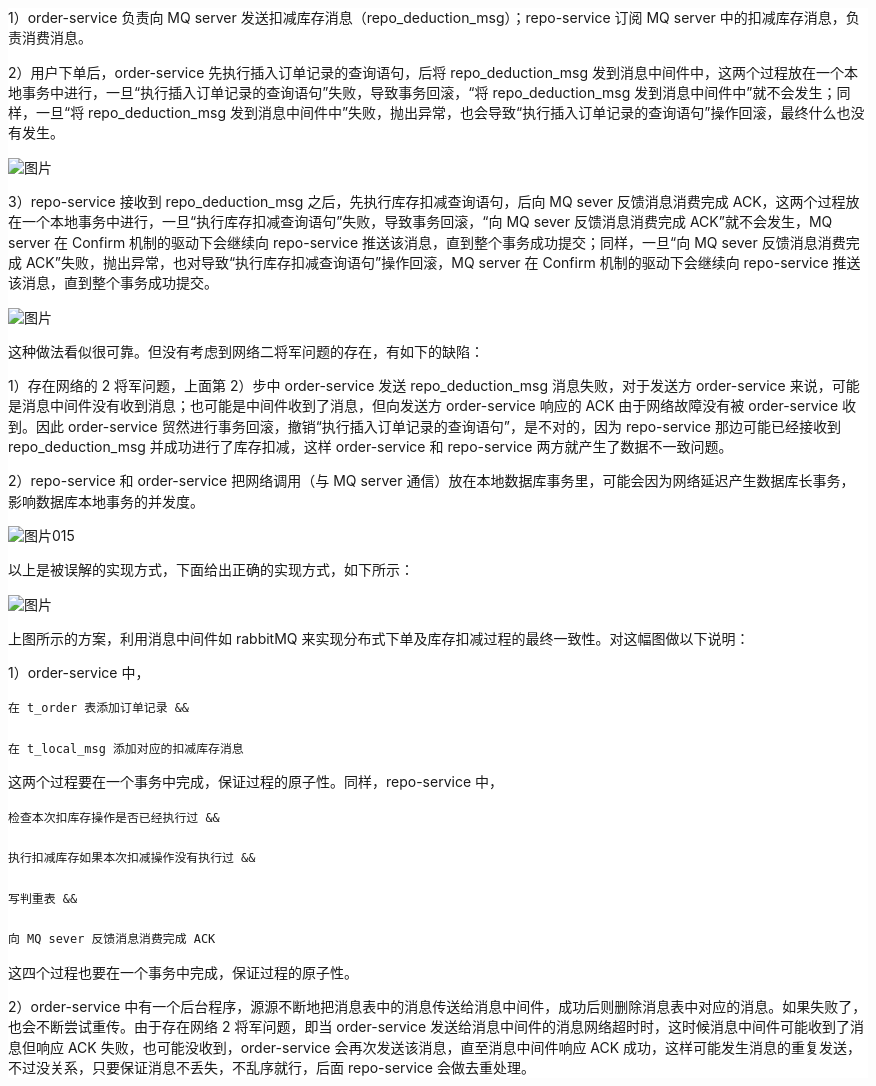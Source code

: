 1）order-service 负责向 MQ server 发送扣减库存消息（repo_deduction_msg）；repo-service 订阅 MQ server 中的扣减库存消息，负责消费消息。

2）用户下单后，order-service 先执行插入订单记录的查询语句，后将 repo_deduction_msg 发到消息中间件中，这两个过程放在一个本地事务中进行，一旦“执行插入订单记录的查询语句”失败，导致事务回滚，“将 repo_deduction_msg 发到消息中间件中”就不会发生；同样，一旦“将 repo_deduction_msg 发到消息中间件中”失败，抛出异常，也会导致“执行插入订单记录的查询语句”操作回滚，最终什么也没有发生。

![图片](https://mmbiz.qpic.cn/mmbiz_png/OyweysCSeLUicibBibJhpkgl32RrSLP1kyibSqWLYgN4BX7mlum3mZaUGvZicNwvdIvEr0LTaczRI7TArTIWjukAIVQ/640?wx_fmt=png&tp=webp&wxfrom=5&wx_lazy=1&wx_co=1)

3）repo-service 接收到 repo_deduction_msg 之后，先执行库存扣减查询语句，后向 MQ sever 反馈消息消费完成 ACK，这两个过程放在一个本地事务中进行，一旦“执行库存扣减查询语句”失败，导致事务回滚，“向 MQ sever 反馈消息消费完成 ACK”就不会发生，MQ server 在 Confirm 机制的驱动下会继续向 repo-service 推送该消息，直到整个事务成功提交；同样，一旦“向 MQ sever 反馈消息消费完成 ACK”失败，抛出异常，也对导致“执行库存扣减查询语句”操作回滚，MQ server 在 Confirm 机制的驱动下会继续向 repo-service 推送该消息，直到整个事务成功提交。

![图片](https://mmbiz.qpic.cn/mmbiz_png/OyweysCSeLUicibBibJhpkgl32RrSLP1kyibvyqxOPFUxaSh92P9FtvlG4EkCUNyRCOicdtyG6n4ZpBJhXUd4IIpYmw/640?wx_fmt=png&tp=webp&wxfrom=5&wx_lazy=1&wx_co=1)

这种做法看似很可靠。但没有考虑到网络二将军问题的存在，有如下的缺陷：

1）存在网络的 2 将军问题，上面第 2）步中 order-service 发送 repo_deduction_msg 消息失败，对于发送方 order-service 来说，可能是消息中间件没有收到消息；也可能是中间件收到了消息，但向发送方 order-service 响应的 ACK 由于网络故障没有被 order-service 收到。因此 order-service 贸然进行事务回滚，撤销“执行插入订单记录的查询语句”，是不对的，因为 repo-service 那边可能已经接收到 repo_deduction_msg 并成功进行了库存扣减，这样 order-service 和 repo-service 两方就产生了数据不一致问题。

2）repo-service 和 order-service 把网络调用（与 MQ server 通信）放在本地数据库事务里，可能会因为网络延迟产生数据库长事务，影响数据库本地事务的并发度。

![图片](https://mmbiz.qpic.cn/mmbiz_png/OyweysCSeLUicibBibJhpkgl32RrSLP1kyibicR1ia8q3vV0bpbkOCYpXYNRTHmlTZU7DuTjpZOjBsZib1BBiaPJEz860g/640?wx_fmt=png&tp=webp&wxfrom=5&wx_lazy=1&wx_co=1)015

以上是被误解的实现方式，下面给出正确的实现方式，如下所示：

![图片](https://mmbiz.qpic.cn/mmbiz_png/OyweysCSeLUicibBibJhpkgl32RrSLP1kyib3tVMuahWyAA1Z7s7SfMY81OwoPiavicH2SX8OJfb6J5wCSrEyTbeh6dQ/640?wx_fmt=png&tp=webp&wxfrom=5&wx_lazy=1&wx_co=1)

上图所示的方案，利用消息中间件如 rabbitMQ 来实现分布式下单及库存扣减过程的最终一致性。对这幅图做以下说明：

1）order-service 中，

```
在 t_order 表添加订单记录 &&

在 t_local_msg 添加对应的扣减库存消息
```

这两个过程要在一个事务中完成，保证过程的原子性。同样，repo-service 中，

```
检查本次扣库存操作是否已经执行过 &&

执行扣减库存如果本次扣减操作没有执行过 &&

写判重表 &&

向 MQ sever 反馈消息消费完成 ACK
```

这四个过程也要在一个事务中完成，保证过程的原子性。

2）order-service 中有一个后台程序，源源不断地把消息表中的消息传送给消息中间件，成功后则删除消息表中对应的消息。如果失败了，也会不断尝试重传。由于存在网络 2 将军问题，即当 order-service 发送给消息中间件的消息网络超时时，这时候消息中间件可能收到了消息但响应 ACK 失败，也可能没收到，order-service 会再次发送该消息，直至消息中间件响应 ACK 成功，这样可能发生消息的重复发送，不过没关系，只要保证消息不丢失，不乱序就行，后面 repo-service 会做去重处理。
